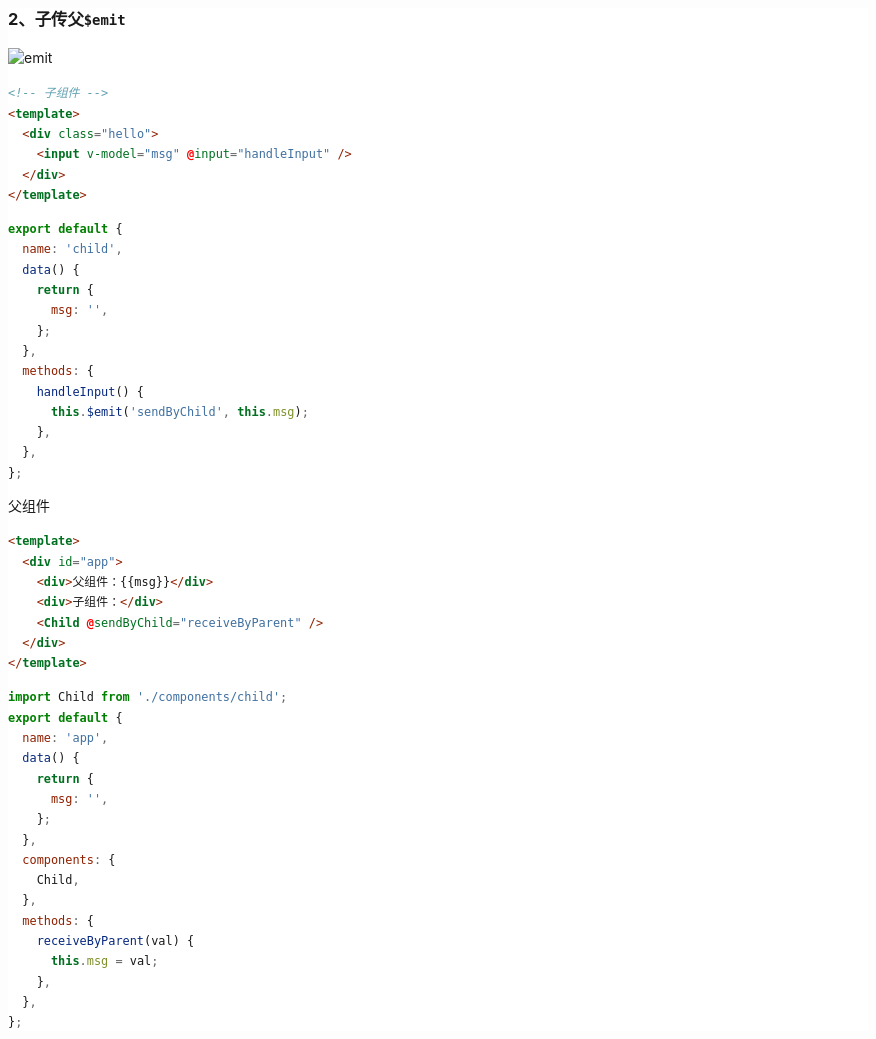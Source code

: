 ### 2、子传父`$emit`

![emit](http://open.zantop.cn/emit-1.png)

```html
<!-- 子组件 -->
<template>
  <div class="hello">
    <input v-model="msg" @input="handleInput" />
  </div>
</template>
```

```js
export default {
  name: 'child',
  data() {
    return {
      msg: '',
    };
  },
  methods: {
    handleInput() {
      this.$emit('sendByChild', this.msg);
    },
  },
};
```

父组件

```html
<template>
  <div id="app">
    <div>父组件：{{msg}}</div>
    <div>子组件：</div>
    <Child @sendByChild="receiveByParent" />
  </div>
</template>
```

```js
import Child from './components/child';
export default {
  name: 'app',
  data() {
    return {
      msg: '',
    };
  },
  components: {
    Child,
  },
  methods: {
    receiveByParent(val) {
      this.msg = val;
    },
  },
};
```
